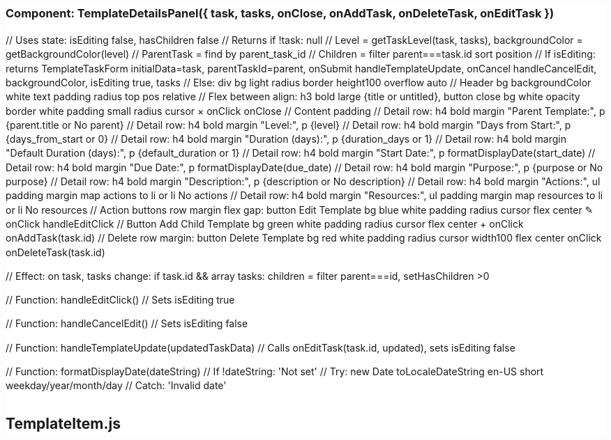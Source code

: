 ### Component: TemplateDetailsPanel({ task, tasks, onClose, onAddTask, onDeleteTask, onEditTask })
// Uses state: isEditing false, hasChildren false
// Returns if !task: null
// Level = getTaskLevel(task, tasks), backgroundColor = getBackgroundColor(level)
// ParentTask = find by parent_task_id
// Children = filter parent===task.id sort position
// If isEditing: returns TemplateTaskForm initialData=task, parentTaskId=parent, onSubmit handleTemplateUpdate, onCancel handleCancelEdit, backgroundColor, isEditing true, tasks
// Else: div bg light radius border height100 overflow auto
// Header bg backgroundColor white text padding radius top pos relative
// Flex between align: h3 bold large {title or untitled}, button close bg white opacity border white padding small radius cursor × onClick onClose
// Content padding
// Detail row: h4 bold margin "Parent Template:", p {parent.title or No parent}
// Detail row: h4 bold margin "Level:", p {level}
// Detail row: h4 bold margin "Days from Start:", p {days_from_start or 0}
// Detail row: h4 bold margin "Duration (days):", p {duration_days or 1}
// Detail row: h4 bold margin "Default Duration (days):", p {default_duration or 1}
// Detail row: h4 bold margin "Start Date:", p formatDisplayDate(start_date)
// Detail row: h4 bold margin "Due Date:", p formatDisplayDate(due_date)
// Detail row: h4 bold margin "Purpose:", p {purpose or No purpose}
// Detail row: h4 bold margin "Description:", p {description or No description}
// Detail row: h4 bold margin "Actions:", ul padding margin map actions to li or li No actions
// Detail row: h4 bold margin "Resources:", ul padding margin map resources to li or li No resources
// Action buttons row margin flex gap: button Edit Template bg blue white padding radius cursor flex center ✎ onClick handleEditClick
// Button Add Child Template bg green white padding radius cursor flex center + onClick onAddTask(task.id)
// Delete row margin: button Delete Template bg red white padding radius cursor width100 flex center onClick onDeleteTask(task.id)

// Effect: on task, tasks change: if task.id && array tasks: children = filter parent===id, setHasChildren >0

// Function: handleEditClick()
// Sets isEditing true

// Function: handleCancelEdit()
// Sets isEditing false

// Function: handleTemplateUpdate(updatedTaskData)
// Calls onEditTask(task.id, updated), sets isEditing false

// Function: formatDisplayDate(dateString)
// If !dateString: 'Not set'
// Try: new Date toLocaleDateString en-US short weekday/year/month/day
// Catch: 'Invalid date'

## TemplateItem.js
